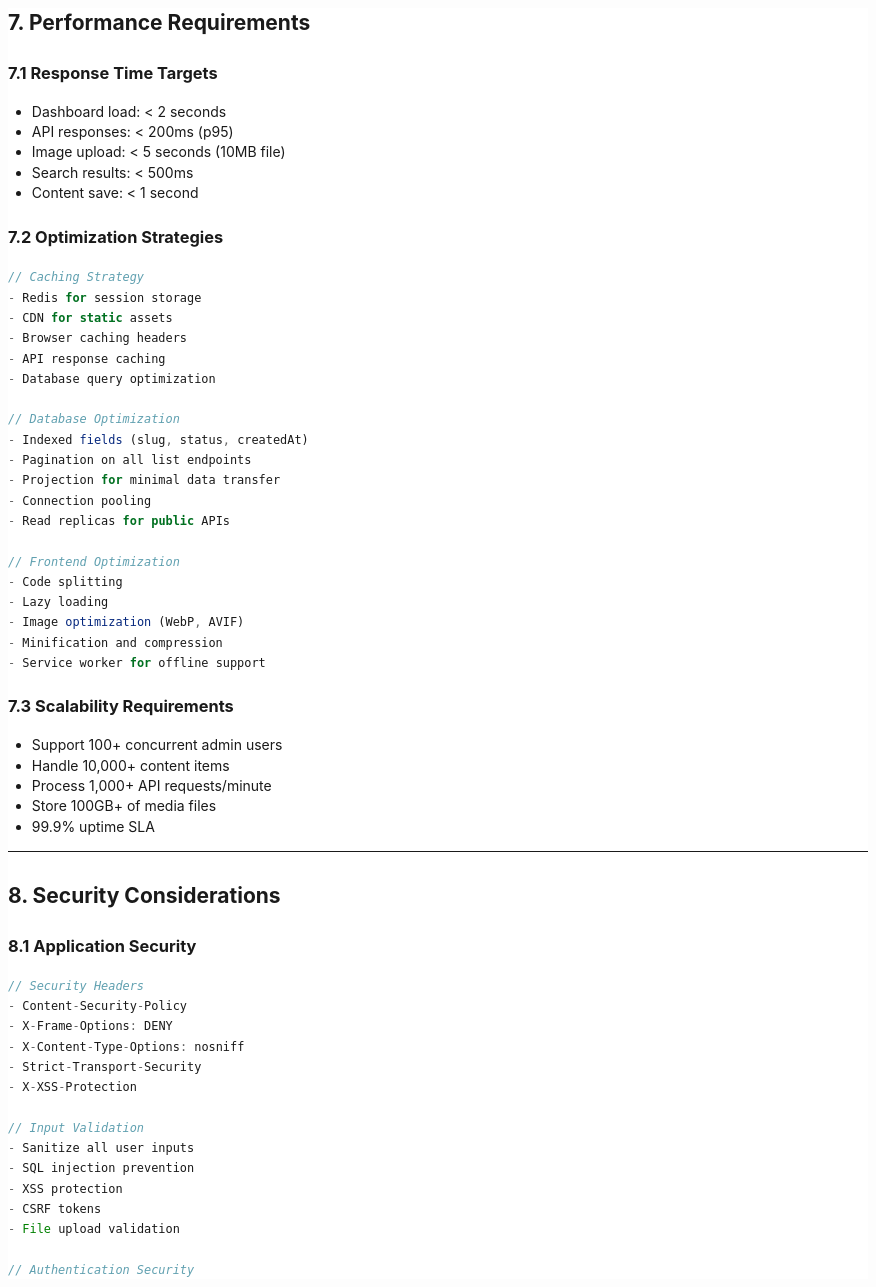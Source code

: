 
## 7. Performance Requirements

### 7.1 Response Time Targets
- Dashboard load: < 2 seconds
- API responses: < 200ms (p95)
- Image upload: < 5 seconds (10MB file)
- Search results: < 500ms
- Content save: < 1 second

### 7.2 Optimization Strategies
```javascript
// Caching Strategy
- Redis for session storage
- CDN for static assets
- Browser caching headers
- API response caching
- Database query optimization

// Database Optimization
- Indexed fields (slug, status, createdAt)
- Pagination on all list endpoints
- Projection for minimal data transfer
- Connection pooling
- Read replicas for public APIs

// Frontend Optimization
- Code splitting
- Lazy loading
- Image optimization (WebP, AVIF)
- Minification and compression
- Service worker for offline support
```

### 7.3 Scalability Requirements
- Support 100+ concurrent admin users
- Handle 10,000+ content items
- Process 1,000+ API requests/minute
- Store 100GB+ of media files
- 99.9% uptime SLA

---

## 8. Security Considerations

### 8.1 Application Security
```javascript
// Security Headers
- Content-Security-Policy
- X-Frame-Options: DENY
- X-Content-Type-Options: nosniff
- Strict-Transport-Security
- X-XSS-Protection

// Input Validation
- Sanitize all user inputs
- SQL injection prevention
- XSS protection
- CSRF tokens
- File upload validation

// Authentication Security
```